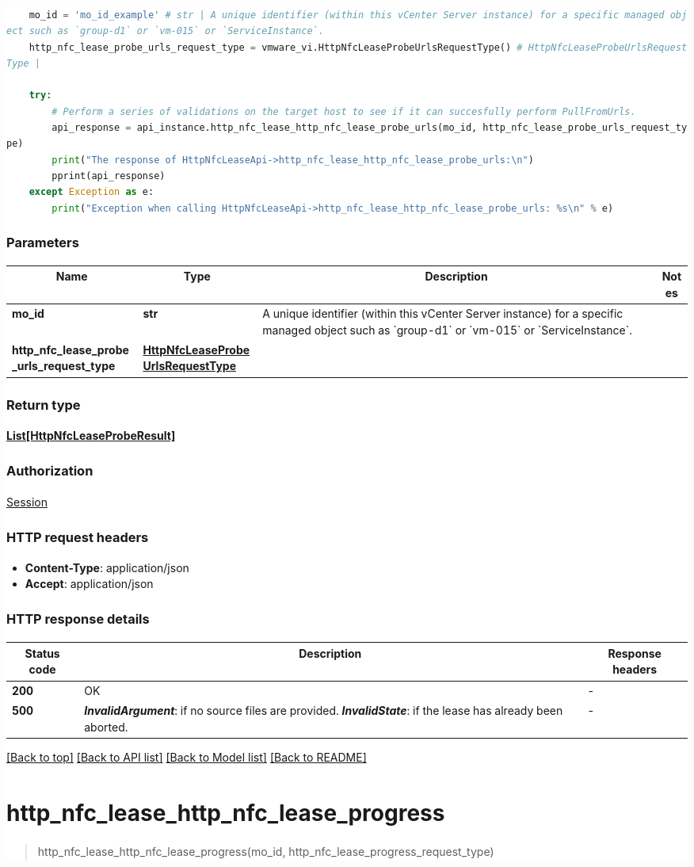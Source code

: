 ```python
    mo_id = 'mo_id_example' # str | A unique identifier (within this vCenter Server instance) for a specific managed object such as `group-d1` or `vm-015` or `ServiceInstance`.
    http_nfc_lease_probe_urls_request_type = vmware_vi.HttpNfcLeaseProbeUrlsRequestType() # HttpNfcLeaseProbeUrlsRequestType | 

    try:
        # Perform a series of validations on the target host to see if it can succesfully perform PullFromUrls. 
        api_response = api_instance.http_nfc_lease_http_nfc_lease_probe_urls(mo_id, http_nfc_lease_probe_urls_request_type)
        print("The response of HttpNfcLeaseApi->http_nfc_lease_http_nfc_lease_probe_urls:\n")
        pprint(api_response)
    except Exception as e:
        print("Exception when calling HttpNfcLeaseApi->http_nfc_lease_http_nfc_lease_probe_urls: %s\n" % e)
```



### Parameters

Name | Type | Description  | Notes
------------- | ------------- | ------------- | -------------
 **mo_id** | **str**| A unique identifier (within this vCenter Server instance) for a specific managed object such as &#x60;group-d1&#x60; or &#x60;vm-015&#x60; or &#x60;ServiceInstance&#x60;. | 
 **http_nfc_lease_probe_urls_request_type** | [**HttpNfcLeaseProbeUrlsRequestType**](HttpNfcLeaseProbeUrlsRequestType.md)|  | 

### Return type

[**List[HttpNfcLeaseProbeResult]**](HttpNfcLeaseProbeResult.md)

### Authorization

[Session](../README.md#Session)

### HTTP request headers

 - **Content-Type**: application/json
 - **Accept**: application/json

### HTTP response details
| Status code | Description | Response headers |
|-------------|-------------|------------------|
**200** | OK  |  -  |
**500** | ***InvalidArgument***: if no source files are provided.  ***InvalidState***: if the lease has already been aborted.  |  -  |

[[Back to top]](#) [[Back to API list]](../README.md#documentation-for-api-endpoints) [[Back to Model list]](../README.md#documentation-for-models) [[Back to README]](../README.md)

# **http_nfc_lease_http_nfc_lease_progress**
> http_nfc_lease_http_nfc_lease_progress(mo_id, http_nfc_lease_progress_request_type)
